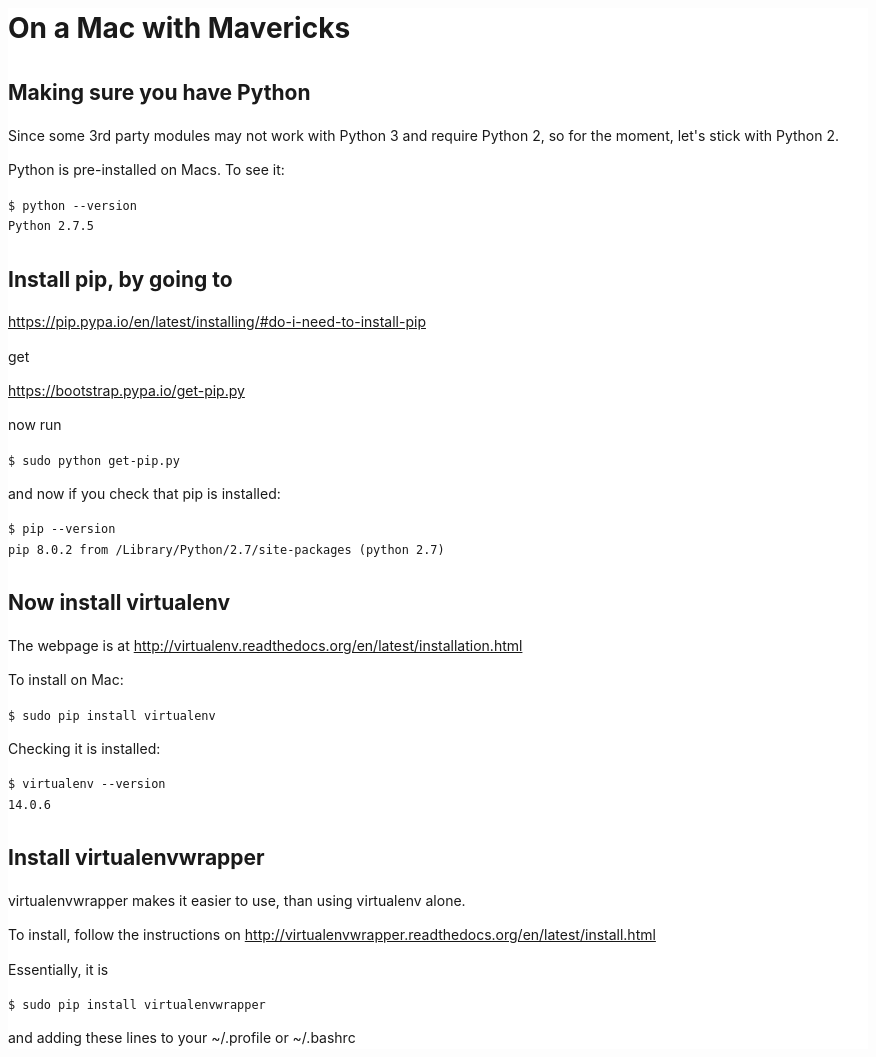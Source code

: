 
# On a Mac with Mavericks

## Making sure you have Python

Since some 3rd party modules may not work with Python 3 and require Python 2, so
for the moment, let's stick with Python 2.

Python is pre-installed on Macs. To see it:

    $ python --version
    Python 2.7.5

## Install pip, by going to

https://pip.pypa.io/en/latest/installing/#do-i-need-to-install-pip

get

https://bootstrap.pypa.io/get-pip.py

now run

    $ sudo python get-pip.py

and now if you check that pip is installed:

    $ pip --version
    pip 8.0.2 from /Library/Python/2.7/site-packages (python 2.7)

## Now install virtualenv

The webpage is at http://virtualenv.readthedocs.org/en/latest/installation.html

To install on Mac:

    $ sudo pip install virtualenv

Checking it is installed:

    $ virtualenv --version
    14.0.6


## Install virtualenvwrapper

virtualenvwrapper makes it easier to use, than using virtualenv alone.

To install, follow the instructions on http://virtualenvwrapper.readthedocs.org/en/latest/install.html

Essentially, it is

    $ sudo pip install virtualenvwrapper

and adding these lines to your ~/.profile or ~/.bashrc

